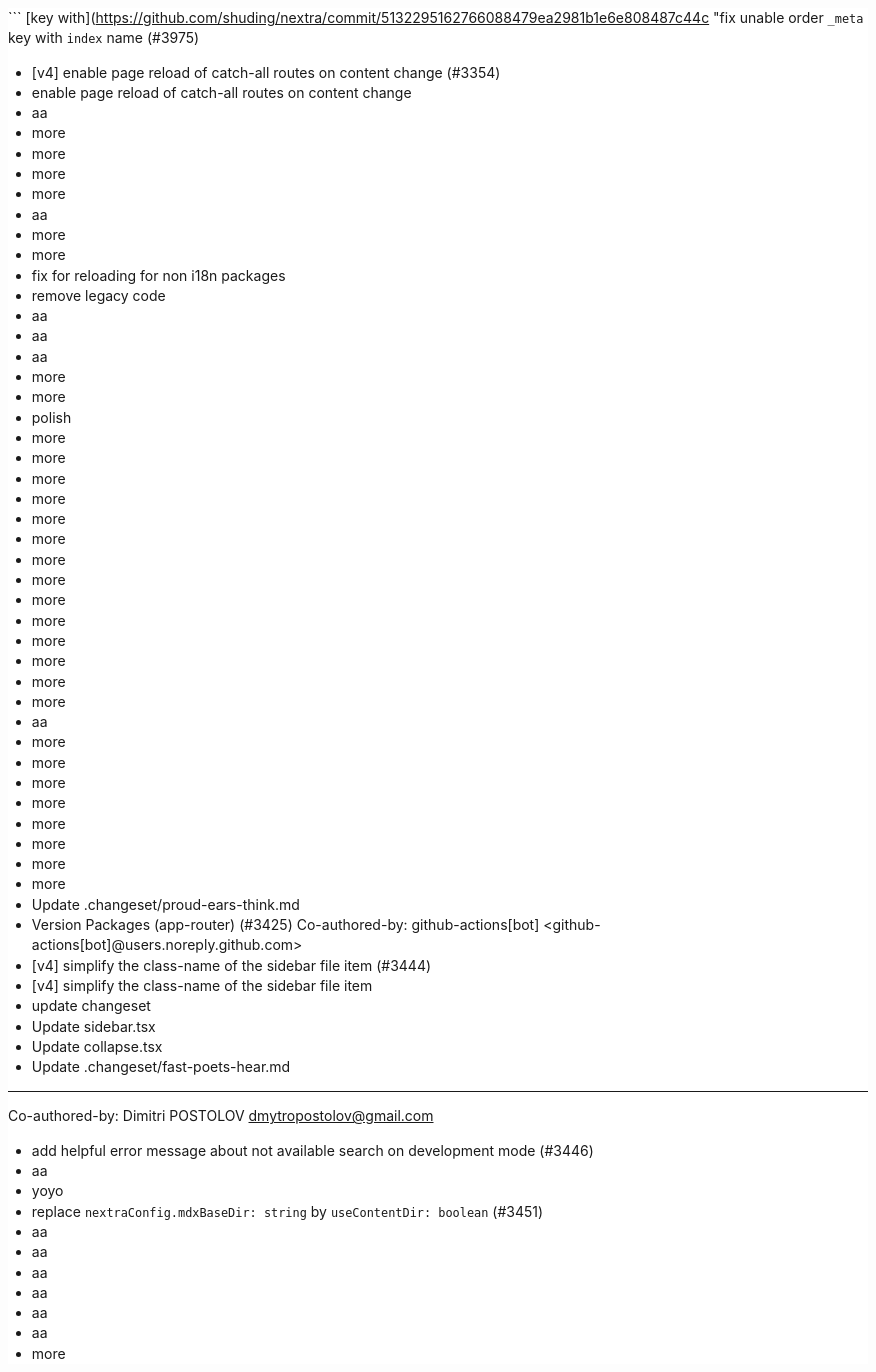 ``` [key with](https://github.com/shuding/nextra/commit/5132295162766088479ea2981b1e6e808487c44c "fix unable order `_meta` key with `index` name (#3975)
* [v4] enable page reload of catch-all routes on content change (#3354)
* enable page reload of catch-all routes on content change
* aa
* more
* more
* more
* more
* aa
* more
* more
* fix for reloading for non i18n packages
* remove legacy code
* aa
* aa
* aa
* more
* more
* polish
* more
* more
* more
* more
* more
* more
* more
* more
* more
* more
* more
* more
* more
* more
* aa
* more
* more
* more
* more
* more
* more
* more
* more
* Update .changeset/proud-ears-think.md
* Version Packages (app-router) (#3425)
Co-authored-by: github-actions[bot] <github-actions[bot]@users.noreply.github.com>
* [v4] simplify the class-name of the sidebar file item (#3444)
* [v4] simplify the class-name of the sidebar file item
* update changeset
* Update sidebar.tsx
* Update collapse.tsx
* Update .changeset/fast-poets-hear.md
---------
Co-authored-by: Dimitri POSTOLOV <dmytropostolov@gmail.com>
* add helpful error message about not available search on development mode (#3446)
* aa
* yoyo
* replace `nextraConfig.mdxBaseDir: string` by `useContentDir: boolean` (#3451)
* aa
* aa
* aa
* aa
* aa
* aa
* more
```